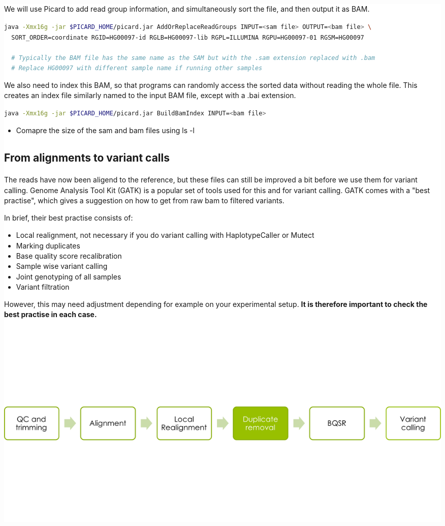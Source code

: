 We will use Picard to add read group information, and simultaneously sort the file, and then output it as BAM.

```bash
java -Xmx16g -jar $PICARD_HOME/picard.jar AddOrReplaceReadGroups INPUT=<sam file> OUTPUT=<bam file> \
  SORT_ORDER=coordinate RGID=HG00097-id RGLB=HG00097-lib RGPL=ILLUMINA RGPU=HG00097-01 RGSM=HG00097
  
  # Typically the BAM file has the same name as the SAM but with the .sam extension replaced with .bam
  # Replace HG00097 with different sample name if running other samples
```

We also need to index this BAM, so that programs can randomly access the sorted data without reading the whole file.
This creates an index file similarly named to the input BAM file, except with a .bai extension.

```bash
java -Xmx16g -jar $PICARD_HOME/picard.jar BuildBamIndex INPUT=<bam file>
```
* Comapre the size of the sam and bam files using ls -l

## From alignments to variant calls
The reads have now been aligend to the reference, but these files can still be improved a bit before we use them for variant calling. Genome Analysis Tool Kit (GATK) is a popular set of tools used for this and for variant calling. GATK comes with a "best practise", which gives a suggestion on how to get from raw bam to filtered variants. 

In brief, their best practise consists of: 

* Local realignment, not necessary if you do variant calling with HaplotypeCaller or Mutect
* Marking duplicates
* Base quality score recalibration
* Sample wise variant calling
* Joint genotyping of all samples
* Variant filtration

However, this may need adjustment depending for example on your experimental setup. __It is therefore important to check the best practise in each case.__

<img src="files/NGS_workflow/wf_markdup.png" style="width: 100%"/>
